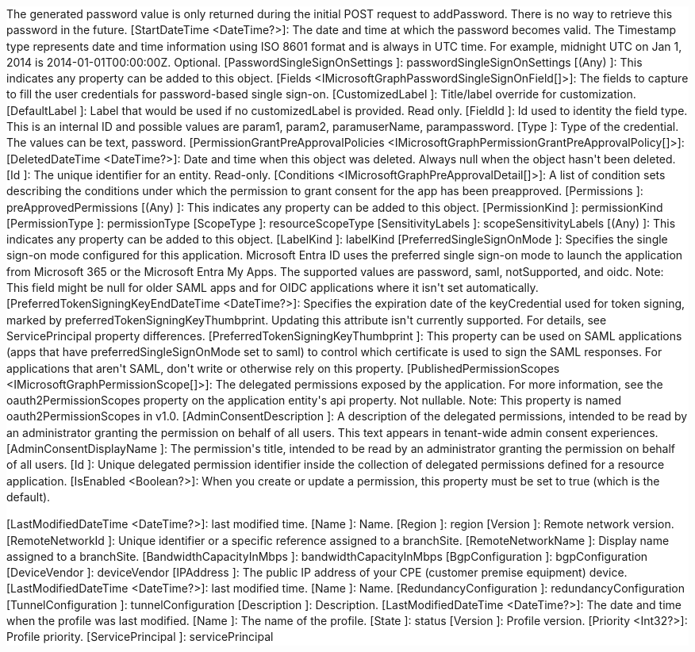 The generated password value is only returned during the initial POST request to addPassword.
There is no way to retrieve this password in the future.
        [StartDateTime <DateTime?>]: The date and time at which the password becomes valid.
The Timestamp type represents date and time information using ISO 8601 format and is always in UTC time.
For example, midnight UTC on Jan 1, 2014 is 2014-01-01T00:00:00Z.
Optional.
      [PasswordSingleSignOnSettings <IMicrosoftGraphPasswordSingleSignOnSettings>]: passwordSingleSignOnSettings
        [(Any) <Object>]: This indicates any property can be added to this object.
        [Fields <IMicrosoftGraphPasswordSingleSignOnField[]>]: The fields to capture to fill the user credentials for password-based single sign-on.
          [CustomizedLabel <String>]: Title/label override for customization.
          [DefaultLabel <String>]: Label that would be used if no customizedLabel is provided.
Read only.
          [FieldId <String>]: Id used to identity the field type.
This is an internal ID and possible values are param1, param2, paramuserName, parampassword.
          [Type <String>]: Type of the credential.
The values can be text, password.
      [PermissionGrantPreApprovalPolicies <IMicrosoftGraphPermissionGrantPreApprovalPolicy[]>]: 
        [DeletedDateTime <DateTime?>]: Date and time when this object was deleted.
Always null when the object hasn't been deleted.
        [Id <String>]: The unique identifier for an entity.
Read-only.
        [Conditions <IMicrosoftGraphPreApprovalDetail[]>]: A list of condition sets describing the conditions under which the permission to grant consent for the app has been preapproved.
          [Permissions <IMicrosoftGraphPreApprovedPermissions>]: preApprovedPermissions
            [(Any) <Object>]: This indicates any property can be added to this object.
            [PermissionKind <String>]: permissionKind
            [PermissionType <String>]: permissionType
          [ScopeType <String>]: resourceScopeType
          [SensitivityLabels <IMicrosoftGraphScopeSensitivityLabels>]: scopeSensitivityLabels
            [(Any) <Object>]: This indicates any property can be added to this object.
            [LabelKind <String>]: labelKind
      [PreferredSingleSignOnMode <String>]: Specifies the single sign-on mode configured for this application.
Microsoft Entra ID uses the preferred single sign-on mode to launch the application from Microsoft 365 or the Microsoft Entra My Apps.
The supported values are password, saml, notSupported, and oidc.
Note: This field might be null for older SAML apps and for OIDC applications where it isn't set automatically.
      [PreferredTokenSigningKeyEndDateTime <DateTime?>]: Specifies the expiration date of the keyCredential used for token signing, marked by preferredTokenSigningKeyThumbprint.
Updating this attribute isn't currently supported.
For details, see ServicePrincipal property differences.
      [PreferredTokenSigningKeyThumbprint <String>]: This property can be used on SAML applications (apps that have preferredSingleSignOnMode set to saml) to control which certificate is used to sign the SAML responses.
For applications that aren't SAML, don't write or otherwise rely on this property.
      [PublishedPermissionScopes <IMicrosoftGraphPermissionScope[]>]: The delegated permissions exposed by the application.
For more information, see the oauth2PermissionScopes property on the application entity's api property.
Not nullable.
Note: This property is named oauth2PermissionScopes in v1.0.
        [AdminConsentDescription <String>]: A description of the delegated permissions, intended to be read by an administrator granting the permission on behalf of all users.
This text appears in tenant-wide admin consent experiences.
        [AdminConsentDisplayName <String>]: The permission's title, intended to be read by an administrator granting the permission on behalf of all users.
        [Id <String>]: Unique delegated permission identifier inside the collection of delegated permissions defined for a resource application.
        [IsEnabled <Boolean?>]: When you create or update a permission, this property must be set to true (which is the default).

  [ConnectivityConfiguration <IMicrosoftGraphNetworkaccessRemoteNetworkConnectivityConfiguration>]: remoteNetworkConnectivityConfiguration
  [LastModifiedDateTime <DateTime?>]: last modified time.
  [Name <String>]: Name.
  [Region <String>]: region
  [Version <String>]: Remote network version.
  [RemoteNetworkId <String>]: Unique identifier or a specific reference assigned to a branchSite.
  [RemoteNetworkName <String>]: Display name assigned to a branchSite.
  [BandwidthCapacityInMbps <String>]: bandwidthCapacityInMbps
  [BgpConfiguration <IMicrosoftGraphNetworkaccessBgpConfiguration>]: bgpConfiguration
  [DeviceVendor <String>]: deviceVendor
  [IPAddress <String>]: The public IP address of your CPE (customer premise equipment) device.
  [LastModifiedDateTime <DateTime?>]: last modified time.
  [Name <String>]: Name.
  [RedundancyConfiguration <IMicrosoftGraphNetworkaccessRedundancyConfiguration>]: redundancyConfiguration
  [TunnelConfiguration <IMicrosoftGraphNetworkaccessTunnelConfiguration>]: tunnelConfiguration
  [Description <String>]: Description.
  [LastModifiedDateTime <DateTime?>]: The date and time when the profile was last modified.
  [Name <String>]: The name of the profile.
  [State <String>]: status
  [Version <String>]: Profile version.
  [Priority <Int32?>]: Profile priority.
  [ServicePrincipal <IMicrosoftGraphServicePrincipal>]: servicePrincipal